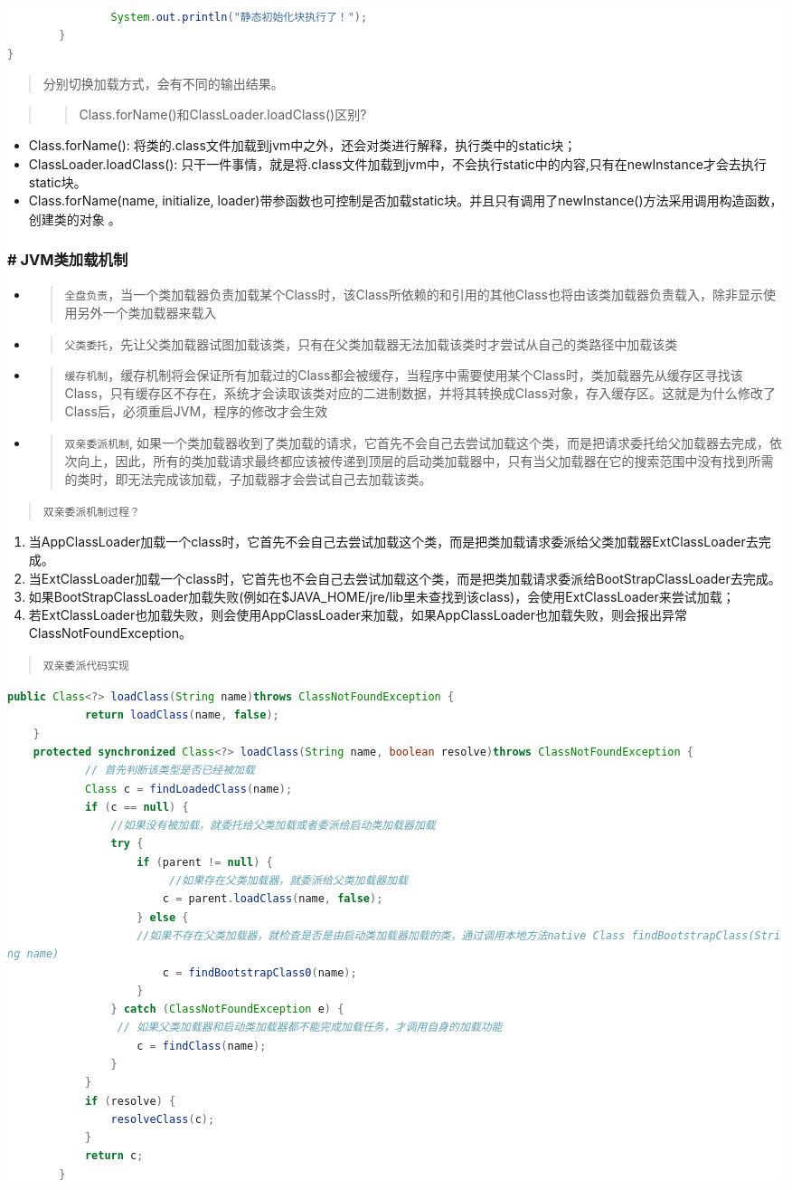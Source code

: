 ```java
                System.out.println("静态初始化块执行了！"); 
        } 
}
```

> 分别切换加载方式，会有不同的输出结果。

> > Class.forName()和ClassLoader.loadClass()区别?

*   Class.forName(): 将类的.class文件加载到jvm中之外，还会对类进行解释，执行类中的static块；
*   ClassLoader.loadClass(): 只干一件事情，就是将.class文件加载到jvm中，不会执行static中的内容,只有在newInstance才会去执行static块。
*   Class.forName(name, initialize, loader)带参函数也可控制是否加载static块。并且只有调用了newInstance()方法采用调用构造函数，创建类的对象 。

### # JVM类加载机制

*   > `全盘负责`，当一个类加载器负责加载某个Class时，该Class所依赖的和引用的其他Class也将由该类加载器负责载入，除非显示使用另外一个类加载器来载入

*   > `父类委托`，先让父类加载器试图加载该类，只有在父类加载器无法加载该类时才尝试从自己的类路径中加载该类

*   > `缓存机制`，缓存机制将会保证所有加载过的Class都会被缓存，当程序中需要使用某个Class时，类加载器先从缓存区寻找该Class，只有缓存区不存在，系统才会读取该类对应的二进制数据，并将其转换成Class对象，存入缓存区。这就是为什么修改了Class后，必须重启JVM，程序的修改才会生效

*   > `双亲委派机制`, 如果一个类加载器收到了类加载的请求，它首先不会自己去尝试加载这个类，而是把请求委托给父加载器去完成，依次向上，因此，所有的类加载请求最终都应该被传递到顶层的启动类加载器中，只有当父加载器在它的搜索范围中没有找到所需的类时，即无法完成该加载，子加载器才会尝试自己去加载该类。

> `双亲委派机制过程？`

1.  当AppClassLoader加载一个class时，它首先不会自己去尝试加载这个类，而是把类加载请求委派给父类加载器ExtClassLoader去完成。
2.  当ExtClassLoader加载一个class时，它首先也不会自己去尝试加载这个类，而是把类加载请求委派给BootStrapClassLoader去完成。
3.  如果BootStrapClassLoader加载失败(例如在$JAVA_HOME/jre/lib里未查找到该class)，会使用ExtClassLoader来尝试加载；
4.  若ExtClassLoader也加载失败，则会使用AppClassLoader来加载，如果AppClassLoader也加载失败，则会报出异常ClassNotFoundException。

> `双亲委派代码实现`

```java
public Class<?> loadClass(String name)throws ClassNotFoundException {
            return loadClass(name, false);
    }
    protected synchronized Class<?> loadClass(String name, boolean resolve)throws ClassNotFoundException {
            // 首先判断该类型是否已经被加载
            Class c = findLoadedClass(name);
            if (c == null) {
                //如果没有被加载，就委托给父类加载或者委派给启动类加载器加载
                try {
                    if (parent != null) {
                         //如果存在父类加载器，就委派给父类加载器加载
                        c = parent.loadClass(name, false);
                    } else {
                    //如果不存在父类加载器，就检查是否是由启动类加载器加载的类，通过调用本地方法native Class findBootstrapClass(String name)
                        c = findBootstrapClass0(name);
                    }
                } catch (ClassNotFoundException e) {
                 // 如果父类加载器和启动类加载器都不能完成加载任务，才调用自身的加载功能
                    c = findClass(name);
                }
            }
            if (resolve) {
                resolveClass(c);
            }
            return c;
        }
```
